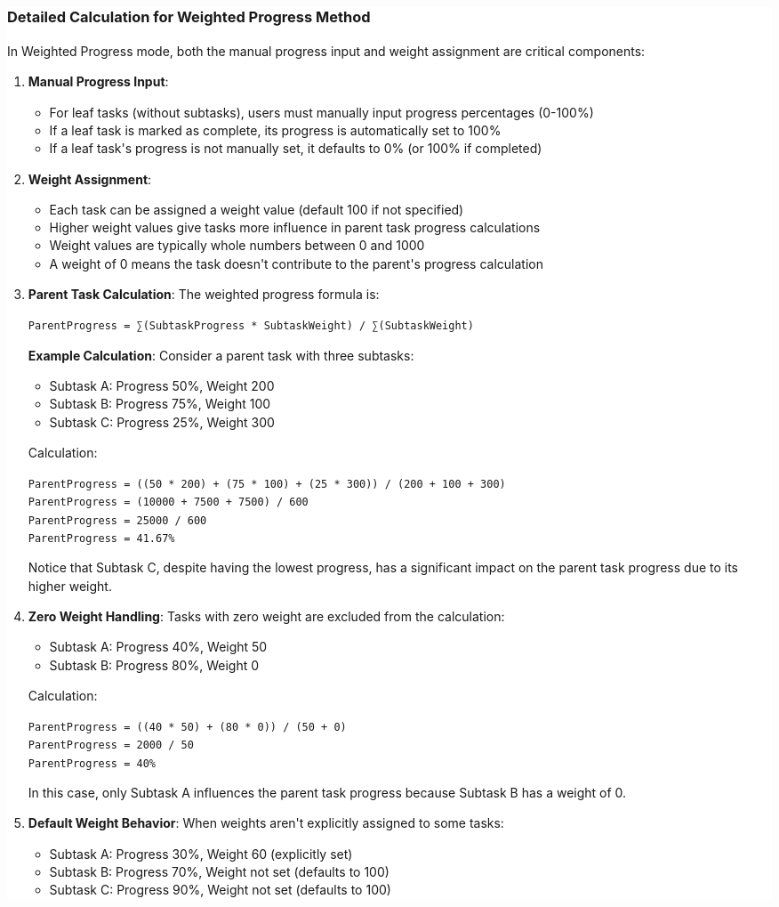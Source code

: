 ### Detailed Calculation for Weighted Progress Method

In Weighted Progress mode, both the manual progress input and weight assignment are critical components:

1. **Manual Progress Input**:
   - For leaf tasks (without subtasks), users must manually input progress percentages (0-100%)
   - If a leaf task is marked as complete, its progress is automatically set to 100%
   - If a leaf task's progress is not manually set, it defaults to 0% (or 100% if completed)

2. **Weight Assignment**:
   - Each task can be assigned a weight value (default 100 if not specified)
   - Higher weight values give tasks more influence in parent task progress calculations
   - Weight values are typically whole numbers between 0 and 1000
   - A weight of 0 means the task doesn't contribute to the parent's progress calculation

3. **Parent Task Calculation**:
   The weighted progress formula is:
   ```
   ParentProgress = ∑(SubtaskProgress * SubtaskWeight) / ∑(SubtaskWeight)
   ```

   **Example Calculation**:
   Consider a parent task with three subtasks:
   - Subtask A: Progress 50%, Weight 200
   - Subtask B: Progress 75%, Weight 100
   - Subtask C: Progress 25%, Weight 300

   Calculation:
   ```
   ParentProgress = ((50 * 200) + (75 * 100) + (25 * 300)) / (200 + 100 + 300)
   ParentProgress = (10000 + 7500 + 7500) / 600
   ParentProgress = 25000 / 600
   ParentProgress = 41.67%
   ```

   Notice that Subtask C, despite having the lowest progress, has a significant impact on the parent task progress due to its higher weight.

4. **Zero Weight Handling**:
   Tasks with zero weight are excluded from the calculation:
   - Subtask A: Progress 40%, Weight 50
   - Subtask B: Progress 80%, Weight 0

   Calculation:
   ```
   ParentProgress = ((40 * 50) + (80 * 0)) / (50 + 0)
   ParentProgress = 2000 / 50
   ParentProgress = 40%
   ```

   In this case, only Subtask A influences the parent task progress because Subtask B has a weight of 0.
   
5. **Default Weight Behavior**:
   When weights aren't explicitly assigned to some tasks:
   - Subtask A: Progress 30%, Weight 60 (explicitly set)
   - Subtask B: Progress 70%, Weight not set (defaults to 100)
   - Subtask C: Progress 90%, Weight not set (defaults to 100)
